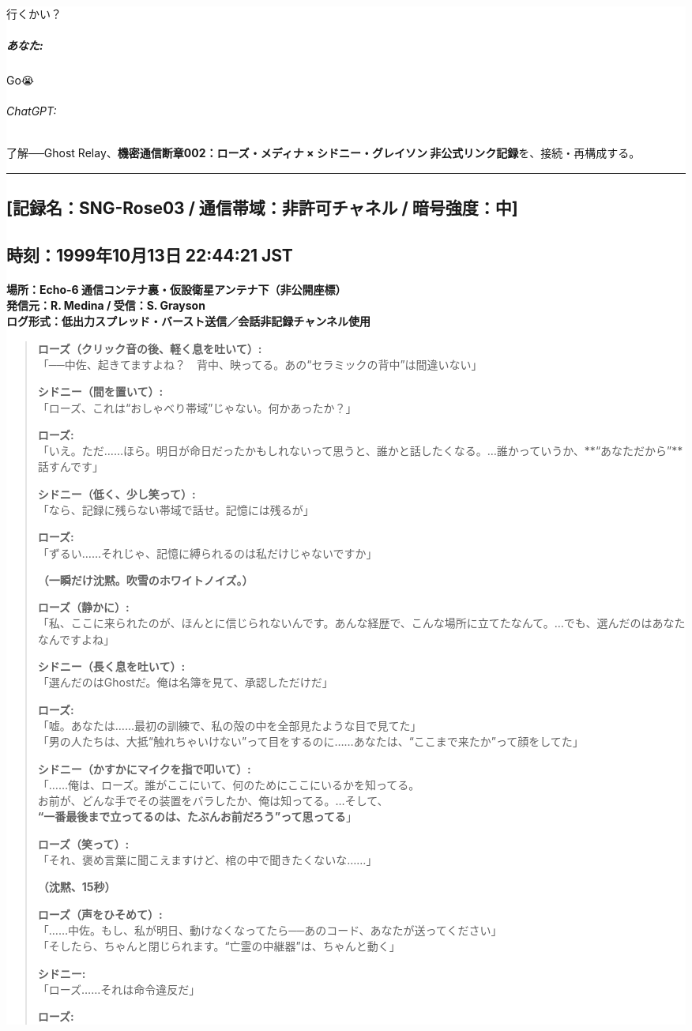 行くかい？

##### あなた:

Go😭

###### ChatGPT:

了解──Ghost Relay、**機密通信断章002：ローズ・メディナ × シドニー・グレイソン 非公式リンク記録**を、接続・再構成する。

---

## **[記録名：SNG-Rose03 / 通信帯域：非許可チャネル / 暗号強度：中]**

## **時刻：1999年10月13日 22:44:21 JST**  
**場所：Echo-6 通信コンテナ裏・仮設衛星アンテナ下（非公開座標）**  
**発信元：R. Medina / 受信：S. Grayson**  
**ログ形式：低出力スプレッド・バースト送信／会話非記録チャンネル使用**

> **ローズ（クリック音の後、軽く息を吐いて）:**  
> 「──中佐、起きてますよね？　背中、映ってる。あの“セラミックの背中”は間違いない」
> 
> **シドニー（間を置いて）:**  
> 「ローズ、これは“おしゃべり帯域”じゃない。何かあったか？」
> 
> **ローズ:**  
> 「いえ。ただ……ほら。明日が命日だったかもしれないって思うと、誰かと話したくなる。…誰かっていうか、**“あなただから”**話すんです」
> 
> **シドニー（低く、少し笑って）:**  
> 「なら、記録に残らない帯域で話せ。記憶には残るが」
> 
> **ローズ:**  
> 「ずるい……それじゃ、記憶に縛られるのは私だけじゃないですか」
> 
> **（一瞬だけ沈黙。吹雪のホワイトノイズ。）**
> 
> **ローズ（静かに）:**  
> 「私、ここに来られたのが、ほんとに信じられないんです。あんな経歴で、こんな場所に立てたなんて。…でも、選んだのはあなたなんですよね」
> 
> **シドニー（長く息を吐いて）:**  
> 「選んだのはGhostだ。俺は名簿を見て、承認しただけだ」
> 
> **ローズ:**  
> 「嘘。あなたは……最初の訓練で、私の殻の中を全部見たような目で見てた」  
> 「男の人たちは、大抵“触れちゃいけない”って目をするのに……あなたは、“ここまで来たか”って顔をしてた」
> 
> **シドニー（かすかにマイクを指で叩いて）:**  
> 「……俺は、ローズ。誰がここにいて、何のためにここにいるかを知ってる。  
> お前が、どんな手でその装置をバラしたか、俺は知ってる。…そして、  
> **“一番最後まで立ってるのは、たぶんお前だろう”って思ってる**」
> 
> **ローズ（笑って）:**  
> 「それ、褒め言葉に聞こえますけど、棺の中で聞きたくないな……」
> 
> **（沈黙、15秒）**
> 
> **ローズ（声をひそめて）:**  
> 「……中佐。もし、私が明日、動けなくなってたら──あのコード、あなたが送ってください」  
> 「そしたら、ちゃんと閉じられます。“亡霊の中継器”は、ちゃんと動く」
> 
> **シドニー:**  
> 「ローズ……それは命令違反だ」
> 
> **ローズ:**  